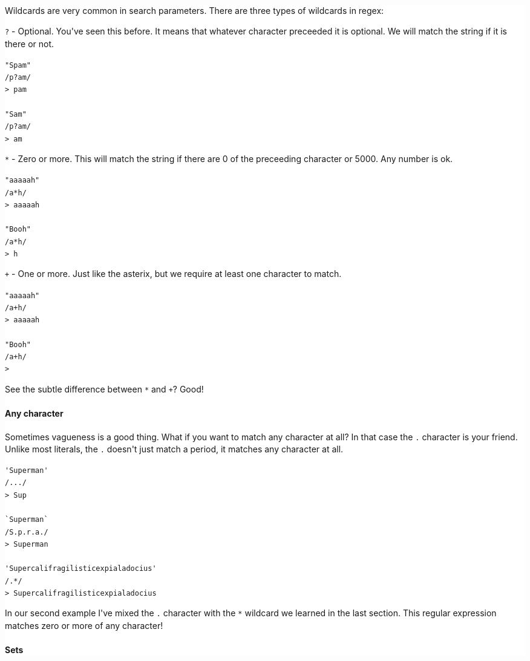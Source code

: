 Wildcards are very common in search parameters. There are three types of wildcards in regex:

`?` - Optional. You've seen this before. It means that whatever character preceeded it is optional. We will match the string if it is there or not.

	"Spam"
	/p?am/
	> pam
	
	"Sam"
	/p?am/
	> am

`*` - Zero or more. This will match the string if there are 0 of the preceeding character or 5000. Any number is ok.

	"aaaaah"
	/a*h/
	> aaaaah
	
	"Booh"
	/a*h/
	> h


`+` - One or more. Just like the asterix, but we require at least one character to match.

	"aaaaah"
	/a+h/
	> aaaaah
	
	"Booh"
	/a+h/
	> 

See the subtle difference between `*` and `+`? Good!

#### Any character ####

Sometimes vagueness is a good thing. What if you want to match any character at all? In that case the `.` character is your friend. Unlike most literals, the `.` doesn't just match a period, it matches any character at all.

	'Superman'
	/.../
	> Sup
	
	`Superman`
	/S.p.r.a./
	> Superman
	
	'Supercalifragilisticexpialadocius'
	/.*/
	> Supercalifragilisticexpialadocius

In our second example I've mixed the `.` character with the `*` wildcard we learned in the last section. This regular expression matches zero or more of any character!

#### Sets ####
